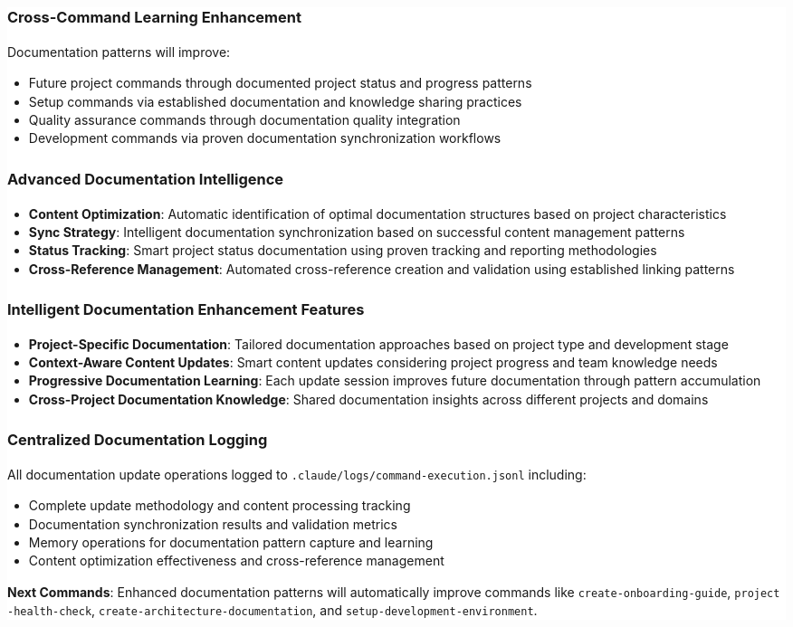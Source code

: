 ### Cross-Command Learning Enhancement
Documentation patterns will improve:
- Future project commands through documented project status and progress patterns
- Setup commands via established documentation and knowledge sharing practices
- Quality assurance commands through documentation quality integration
- Development commands via proven documentation synchronization workflows

### Advanced Documentation Intelligence
- **Content Optimization**: Automatic identification of optimal documentation structures based on project characteristics
- **Sync Strategy**: Intelligent documentation synchronization based on successful content management patterns
- **Status Tracking**: Smart project status documentation using proven tracking and reporting methodologies
- **Cross-Reference Management**: Automated cross-reference creation and validation using established linking patterns

### Intelligent Documentation Enhancement Features
- **Project-Specific Documentation**: Tailored documentation approaches based on project type and development stage
- **Context-Aware Content Updates**: Smart content updates considering project progress and team knowledge needs
- **Progressive Documentation Learning**: Each update session improves future documentation through pattern accumulation
- **Cross-Project Documentation Knowledge**: Shared documentation insights across different projects and domains

### Centralized Documentation Logging
All documentation update operations logged to `.claude/logs/command-execution.jsonl` including:
- Complete update methodology and content processing tracking
- Documentation synchronization results and validation metrics
- Memory operations for documentation pattern capture and learning
- Content optimization effectiveness and cross-reference management

**Next Commands**: Enhanced documentation patterns will automatically improve commands like `create-onboarding-guide`, `project-health-check`, `create-architecture-documentation`, and `setup-development-environment`.

